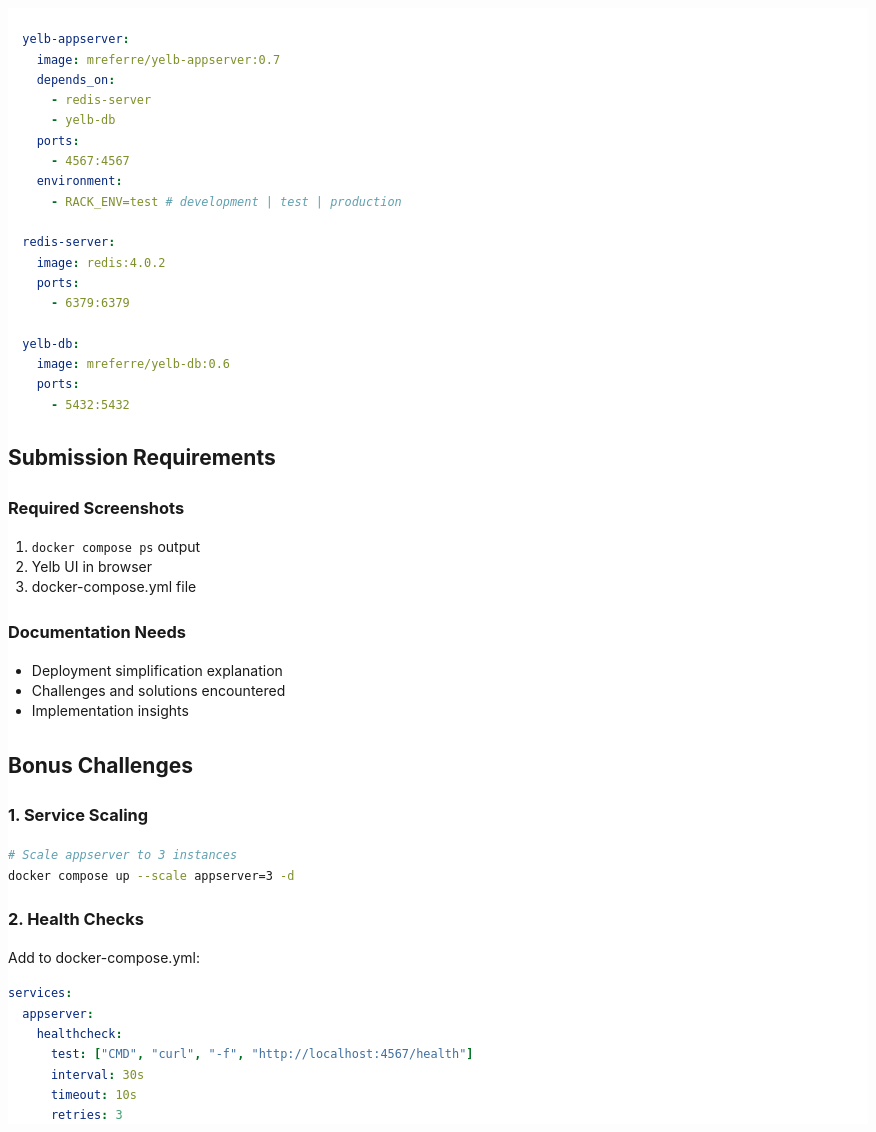 ```yaml

  yelb-appserver:
    image: mreferre/yelb-appserver:0.7
    depends_on:
      - redis-server
      - yelb-db
    ports:
      - 4567:4567
    environment:
      - RACK_ENV=test # development | test | production 

  redis-server:
    image: redis:4.0.2
    ports:
      - 6379:6379

  yelb-db:
    image: mreferre/yelb-db:0.6
    ports:
      - 5432:5432
```

## Submission Requirements

### Required Screenshots
1. `docker compose ps` output
2. Yelb UI in browser
3. docker-compose.yml file

### Documentation Needs
- Deployment simplification explanation
- Challenges and solutions encountered
- Implementation insights

## Bonus Challenges

### 1. Service Scaling
```bash
# Scale appserver to 3 instances
docker compose up --scale appserver=3 -d
```

### 2. Health Checks
Add to docker-compose.yml:
```yaml
services:
  appserver:
    healthcheck:
      test: ["CMD", "curl", "-f", "http://localhost:4567/health"]
      interval: 30s
      timeout: 10s
      retries: 3
```
